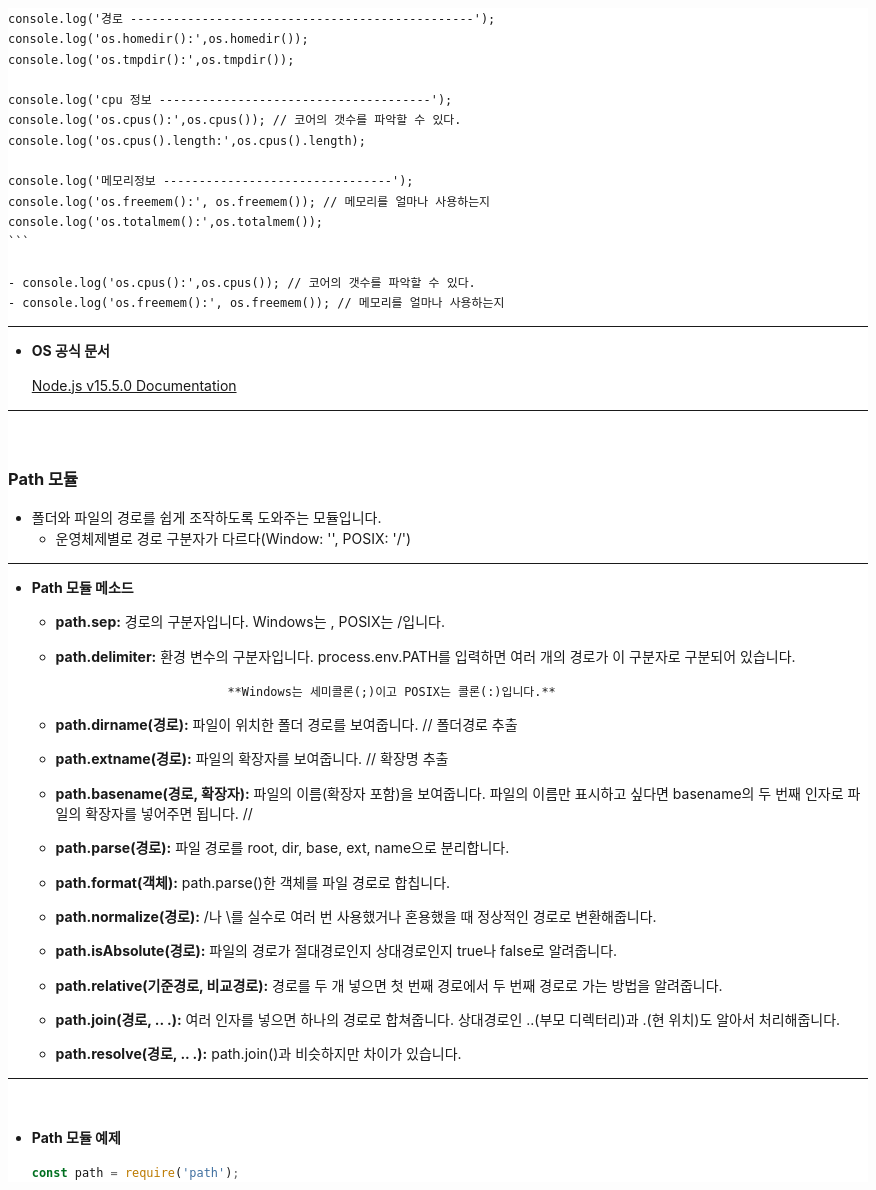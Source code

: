     console.log('경로 ------------------------------------------------');
    console.log('os.homedir():',os.homedir());
    console.log('os.tmpdir():',os.tmpdir());

    console.log('cpu 정보 --------------------------------------');
    console.log('os.cpus():',os.cpus()); // 코어의 갯수를 파악할 수 있다.
    console.log('os.cpus().length:',os.cpus().length);

    console.log('메모리정보 --------------------------------');
    console.log('os.freemem():', os.freemem()); // 메모리를 얼마나 사용하는지 
    console.log('os.totalmem():',os.totalmem());
    ```

    - console.log('os.cpus():',os.cpus()); // 코어의 갯수를 파악할 수 있다.
    - console.log('os.freemem():', os.freemem()); // 메모리를 얼마나 사용하는지

---

- **OS 공식 문서**

    [Node.js v15.5.0 Documentation](https://nodejs.org/dist/latest-v14.x/docs/api/os.html)

---
</br>

### Path 모듈

- 폴더와 파일의 경로를 쉽게 조작하도록 도와주는 모듈입니다.
    - 운영체제별로 경로 구분자가 다르다(Window: '\', POSIX: '/')

---

- **Path 모듈 메소드**
    - **path.sep:** 경로의 구분자입니다. Windows는 \, POSIX는 /입니다.
    - **path.delimiter:** 환경 변수의 구분자입니다. process.env.PATH를 입력하면 여러 개의 경로가 이 구분자로 구분되어 있습니다.

                                  **Windows는 세미콜론(;)이고 POSIX는 콜론(:)입니다.**

    - **path.dirname(경로):** 파일이 위치한 폴더 경로를 보여줍니다. // 폴더경로 추출
    - **path.extname(경로):** 파일의 확장자를 보여줍니다. // 확장명 추출
    - **path.basename(경로, 확장자):** 파일의 이름(확장자 포함)을 보여줍니다. 파일의 이름만 표시하고 싶다면 basename의 두 번째 인자로 파일의 확장자를 넣어주면 됩니다. //
    - **path.parse(경로):** 파일 경로를 root, dir, base, ext, name으로 분리합니다.
    - **path.format(객체):** path.parse()한 객체를 파일 경로로 합칩니다.
    - **path.normalize(경로):** /나 \를 실수로 여러 번 사용했거나 혼용했을 때 정상적인 경로로 변환해줍니다.
    - **path.isAbsolute(경로):** 파일의 경로가 절대경로인지 상대경로인지 true나 false로 알려줍니다.
    - **path.relative(기준경로, 비교경로):** 경로를 두 개 넣으면 첫 번째 경로에서 두 번째 경로로 가는 방법을 알려줍니다.
    - **path.join(경로, .. .):** 여러 인자를 넣으면 하나의 경로로 합쳐줍니다. 상대경로인 ..(부모 디렉터리)과 .(현 위치)도 알아서 처리해줍니다.
    - **path.resolve(경로, .. .):** path.join()과 비슷하지만 차이가 있습니다.

---
</br>

- **Path 모듈 예제**

    ```jsx
    const path = require('path');
